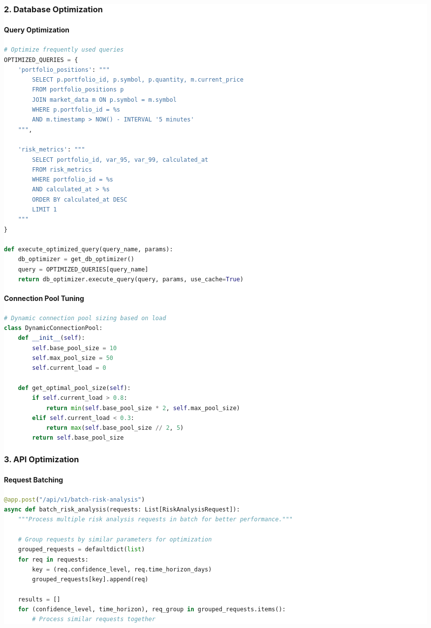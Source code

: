 ### 2. Database Optimization

#### Query Optimization
```python
# Optimize frequently used queries
OPTIMIZED_QUERIES = {
    'portfolio_positions': """
        SELECT p.portfolio_id, p.symbol, p.quantity, m.current_price
        FROM portfolio_positions p
        JOIN market_data m ON p.symbol = m.symbol
        WHERE p.portfolio_id = %s
        AND m.timestamp > NOW() - INTERVAL '5 minutes'
    """,
    
    'risk_metrics': """
        SELECT portfolio_id, var_95, var_99, calculated_at
        FROM risk_metrics 
        WHERE portfolio_id = %s 
        AND calculated_at > %s
        ORDER BY calculated_at DESC
        LIMIT 1
    """
}

def execute_optimized_query(query_name, params):
    db_optimizer = get_db_optimizer()
    query = OPTIMIZED_QUERIES[query_name]
    return db_optimizer.execute_query(query, params, use_cache=True)
```

#### Connection Pool Tuning
```python
# Dynamic connection pool sizing based on load
class DynamicConnectionPool:
    def __init__(self):
        self.base_pool_size = 10
        self.max_pool_size = 50
        self.current_load = 0
    
    def get_optimal_pool_size(self):
        if self.current_load > 0.8:
            return min(self.base_pool_size * 2, self.max_pool_size)
        elif self.current_load < 0.3:
            return max(self.base_pool_size // 2, 5)
        return self.base_pool_size
```

### 3. API Optimization

#### Request Batching
```python
@app.post("/api/v1/batch-risk-analysis")
async def batch_risk_analysis(requests: List[RiskAnalysisRequest]):
    """Process multiple risk analysis requests in batch for better performance."""
    
    # Group requests by similar parameters for optimization
    grouped_requests = defaultdict(list)
    for req in requests:
        key = (req.confidence_level, req.time_horizon_days)
        grouped_requests[key].append(req)
    
    results = []
    for (confidence_level, time_horizon), req_group in grouped_requests.items():
        # Process similar requests together
```